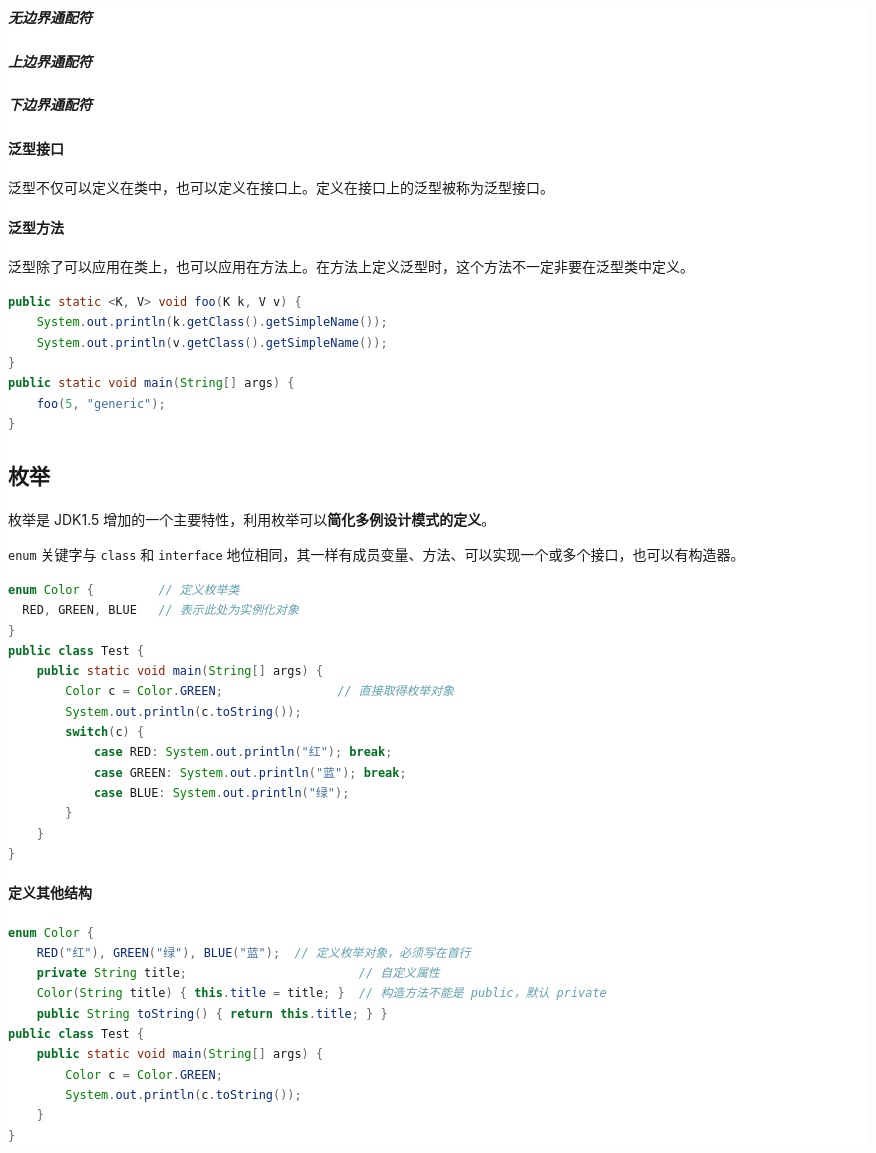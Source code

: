 ##### 无边界通配符

##### 上边界通配符

##### 下边界通配符

#### 泛型接口

泛型不仅可以定义在类中，也可以定义在接口上。定义在接口上的泛型被称为泛型接口。

#### 泛型方法

泛型除了可以应用在类上，也可以应用在方法上。在方法上定义泛型时，这个方法不一定非要在泛型类中定义。

```java
public static <K, V> void foo(K k, V v) {
    System.out.println(k.getClass().getSimpleName());
    System.out.println(v.getClass().getSimpleName());
}
public static void main(String[] args) {
    foo(5, "generic");
}
```






## 枚举

枚举是 JDK1.5 增加的一个主要特性，利用枚举可以**简化多例设计模式的定义**。

`enum` 关键字与 `class` 和 `interface` 地位相同，其一样有成员变量、方法、可以实现一个或多个接口，也可以有构造器。

```java
enum Color {         // 定义枚举类
  RED, GREEN, BLUE   // 表示此处为实例化对象
}
public class Test {
    public static void main(String[] args) {
        Color c = Color.GREEN;                // 直接取得枚举对象
        System.out.println(c.toString());
        switch(c) {
            case RED: System.out.println("红"); break;
            case GREEN: System.out.println("蓝"); break;
            case BLUE: System.out.println("绿");
        }
    }
}
```

#### 定义其他结构

```java
enum Color {
    RED("红"), GREEN("绿"), BLUE("蓝");  // 定义枚举对象，必须写在首行
    private String title;                        // 自定义属性
    Color(String title) { this.title = title; }  // 构造方法不能是 public，默认 private
    public String toString() { return this.title; } }
public class Test {
    public static void main(String[] args) {
        Color c = Color.GREEN;
        System.out.println(c.toString());
    }
}
```

